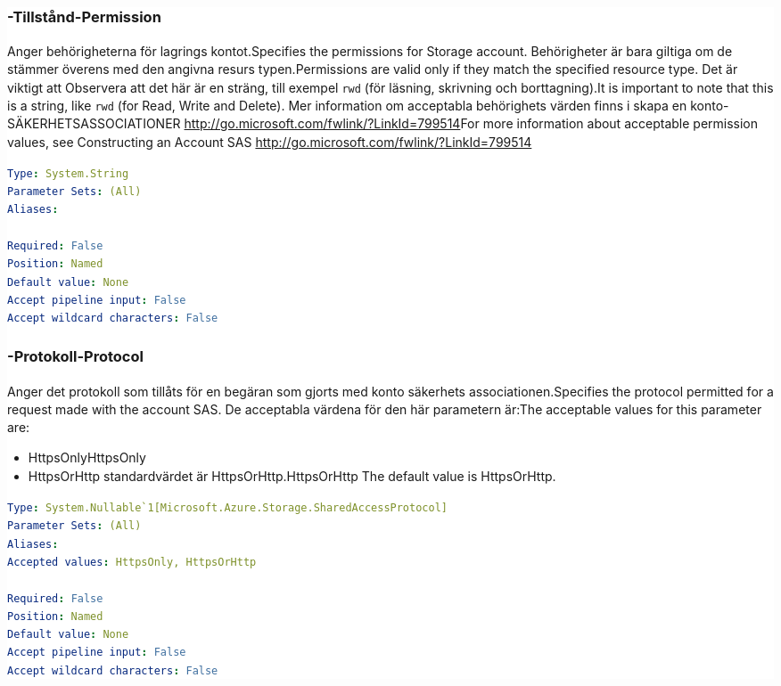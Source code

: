 ### <span data-ttu-id="b8ce0-124">-Tillstånd</span><span class="sxs-lookup"><span data-stu-id="b8ce0-124">-Permission</span></span>
<span data-ttu-id="b8ce0-125">Anger behörigheterna för lagrings kontot.</span><span class="sxs-lookup"><span data-stu-id="b8ce0-125">Specifies the permissions for Storage account.</span></span>
<span data-ttu-id="b8ce0-126">Behörigheter är bara giltiga om de stämmer överens med den angivna resurs typen.</span><span class="sxs-lookup"><span data-stu-id="b8ce0-126">Permissions are valid only if they match the specified resource type.</span></span>
<span data-ttu-id="b8ce0-127">Det är viktigt att Observera att det här är en sträng, till exempel `rwd` (för läsning, skrivning och borttagning).</span><span class="sxs-lookup"><span data-stu-id="b8ce0-127">It is important to note that this is a string, like `rwd` (for Read, Write and Delete).</span></span>
<span data-ttu-id="b8ce0-128">Mer information om acceptabla behörighets värden finns i skapa en konto-SÄKERHETSASSOCIATIONER http://go.microsoft.com/fwlink/?LinkId=799514</span><span class="sxs-lookup"><span data-stu-id="b8ce0-128">For more information about acceptable permission values, see Constructing an Account SAS http://go.microsoft.com/fwlink/?LinkId=799514</span></span>

```yaml
Type: System.String
Parameter Sets: (All)
Aliases:

Required: False
Position: Named
Default value: None
Accept pipeline input: False
Accept wildcard characters: False
```

### <span data-ttu-id="b8ce0-129">-Protokoll</span><span class="sxs-lookup"><span data-stu-id="b8ce0-129">-Protocol</span></span>
<span data-ttu-id="b8ce0-130">Anger det protokoll som tillåts för en begäran som gjorts med konto säkerhets associationen.</span><span class="sxs-lookup"><span data-stu-id="b8ce0-130">Specifies the protocol permitted for a request made with the account SAS.</span></span>
<span data-ttu-id="b8ce0-131">De acceptabla värdena för den här parametern är:</span><span class="sxs-lookup"><span data-stu-id="b8ce0-131">The acceptable values for this parameter are:</span></span>
- <span data-ttu-id="b8ce0-132">HttpsOnly</span><span class="sxs-lookup"><span data-stu-id="b8ce0-132">HttpsOnly</span></span>
- <span data-ttu-id="b8ce0-133">HttpsOrHttp standardvärdet är HttpsOrHttp.</span><span class="sxs-lookup"><span data-stu-id="b8ce0-133">HttpsOrHttp The default value is HttpsOrHttp.</span></span>

```yaml
Type: System.Nullable`1[Microsoft.Azure.Storage.SharedAccessProtocol]
Parameter Sets: (All)
Aliases:
Accepted values: HttpsOnly, HttpsOrHttp

Required: False
Position: Named
Default value: None
Accept pipeline input: False
Accept wildcard characters: False
```
